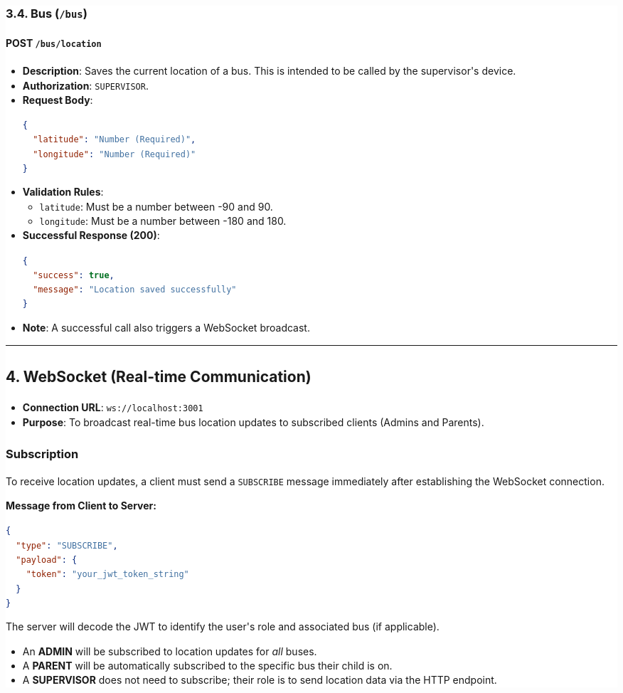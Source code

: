 
### 3.4. Bus (`/bus`)

#### **POST** `/bus/location`
- **Description**: Saves the current location of a bus. This is intended to be called by the supervisor's device.
- **Authorization**: `SUPERVISOR`.
- **Request Body**:
  ```json
  {
    "latitude": "Number (Required)",
    "longitude": "Number (Required)"
  }
  ```
- **Validation Rules**:
  - `latitude`: Must be a number between -90 and 90.
  - `longitude`: Must be a number between -180 and 180.
- **Successful Response (200)**:
  ```json
  {
    "success": true,
    "message": "Location saved successfully"
  }
  ```
- **Note**: A successful call also triggers a WebSocket broadcast.

---

## 4. WebSocket (Real-time Communication)

- **Connection URL**: `ws://localhost:3001`
- **Purpose**: To broadcast real-time bus location updates to subscribed clients (Admins and Parents).

### Subscription

To receive location updates, a client must send a `SUBSCRIBE` message immediately after establishing the WebSocket connection.

**Message from Client to Server:**

```json
{
  "type": "SUBSCRIBE",
  "payload": {
    "token": "your_jwt_token_string"
  }
}
```

The server will decode the JWT to identify the user's role and associated bus (if applicable).
- An **ADMIN** will be subscribed to location updates for *all* buses.
- A **PARENT** will be automatically subscribed to the specific bus their child is on.
- A **SUPERVISOR** does not need to subscribe; their role is to send location data via the HTTP endpoint.
